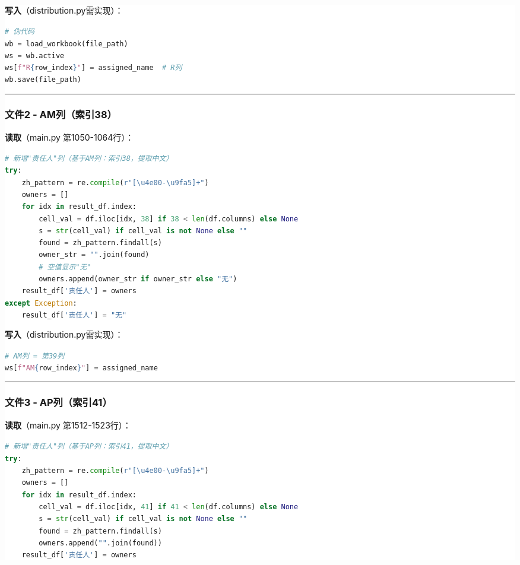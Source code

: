 **写入**（distribution.py需实现）：
```python
# 伪代码
wb = load_workbook(file_path)
ws = wb.active
ws[f"R{row_index}"] = assigned_name  # R列
wb.save(file_path)
```

---

### 文件2 - AM列（索引38）

**读取**（main.py 第1050-1064行）：
```python
# 新增"责任人"列（基于AM列：索引38，提取中文）
try:
    zh_pattern = re.compile(r"[\u4e00-\u9fa5]+")
    owners = []
    for idx in result_df.index:
        cell_val = df.iloc[idx, 38] if 38 < len(df.columns) else None
        s = str(cell_val) if cell_val is not None else ""
        found = zh_pattern.findall(s)
        owner_str = "".join(found)
        # 空值显示"无"
        owners.append(owner_str if owner_str else "无")
    result_df['责任人'] = owners
except Exception:
    result_df['责任人'] = "无"
```

**写入**（distribution.py需实现）：
```python
# AM列 = 第39列
ws[f"AM{row_index}"] = assigned_name
```

---

### 文件3 - AP列（索引41）

**读取**（main.py 第1512-1523行）：
```python
# 新增"责任人"列（基于AP列：索引41，提取中文）
try:
    zh_pattern = re.compile(r"[\u4e00-\u9fa5]+")
    owners = []
    for idx in result_df.index:
        cell_val = df.iloc[idx, 41] if 41 < len(df.columns) else None
        s = str(cell_val) if cell_val is not None else ""
        found = zh_pattern.findall(s)
        owners.append("".join(found))
    result_df['责任人'] = owners
```
